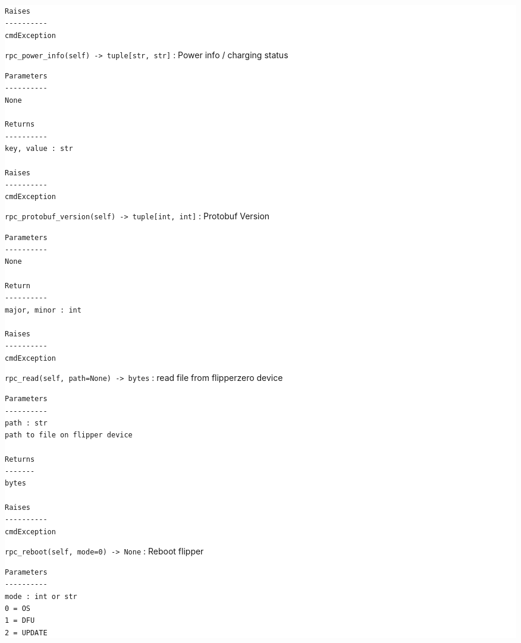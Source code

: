     Raises
    ----------
	cmdException

`rpc_power_info(self) ‑> tuple[str, str]`
:   Power info / charging status
    
    Parameters
    ----------
    None
    
    Returns
    ----------
    key, value : str
    
    Raises
    ----------
    cmdException

`rpc_protobuf_version(self) ‑> tuple[int, int]`
:   Protobuf Version
    
    Parameters
    ----------
    None
    
    Return
    ----------
    major, minor : int
    
    Raises
    ----------
    cmdException

`rpc_read(self, path=None) ‑> bytes`
:   read file from flipperzero device
    
    Parameters
    ----------
    path : str
	path to file on flipper device
    
    Returns
    -------
	bytes
    
    Raises
    ----------
	cmdException

`rpc_reboot(self, mode=0) ‑> None`
:   Reboot flipper
    
    Parameters
    ----------
    mode : int or str
	0 = OS
	1 = DFU
	2 = UPDATE
    